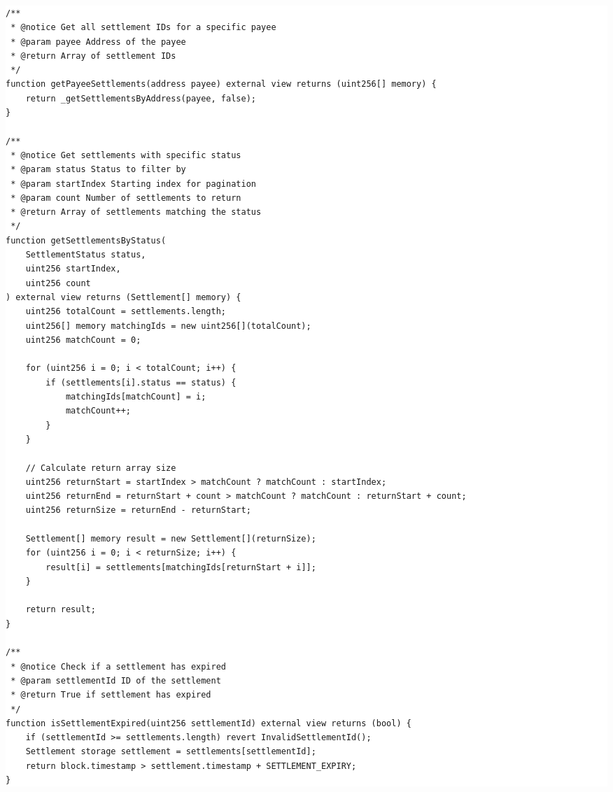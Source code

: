     /**
     * @notice Get all settlement IDs for a specific payee
     * @param payee Address of the payee
     * @return Array of settlement IDs
     */
    function getPayeeSettlements(address payee) external view returns (uint256[] memory) {
        return _getSettlementsByAddress(payee, false);
    }

    /**
     * @notice Get settlements with specific status
     * @param status Status to filter by
     * @param startIndex Starting index for pagination
     * @param count Number of settlements to return
     * @return Array of settlements matching the status
     */
    function getSettlementsByStatus(
        SettlementStatus status,
        uint256 startIndex,
        uint256 count
    ) external view returns (Settlement[] memory) {
        uint256 totalCount = settlements.length;
        uint256[] memory matchingIds = new uint256[](totalCount);
        uint256 matchCount = 0;

        for (uint256 i = 0; i < totalCount; i++) {
            if (settlements[i].status == status) {
                matchingIds[matchCount] = i;
                matchCount++;
            }
        }

        // Calculate return array size
        uint256 returnStart = startIndex > matchCount ? matchCount : startIndex;
        uint256 returnEnd = returnStart + count > matchCount ? matchCount : returnStart + count;
        uint256 returnSize = returnEnd - returnStart;

        Settlement[] memory result = new Settlement[](returnSize);
        for (uint256 i = 0; i < returnSize; i++) {
            result[i] = settlements[matchingIds[returnStart + i]];
        }

        return result;
    }

    /**
     * @notice Check if a settlement has expired
     * @param settlementId ID of the settlement
     * @return True if settlement has expired
     */
    function isSettlementExpired(uint256 settlementId) external view returns (bool) {
        if (settlementId >= settlements.length) revert InvalidSettlementId();
        Settlement storage settlement = settlements[settlementId];
        return block.timestamp > settlement.timestamp + SETTLEMENT_EXPIRY;
    }
